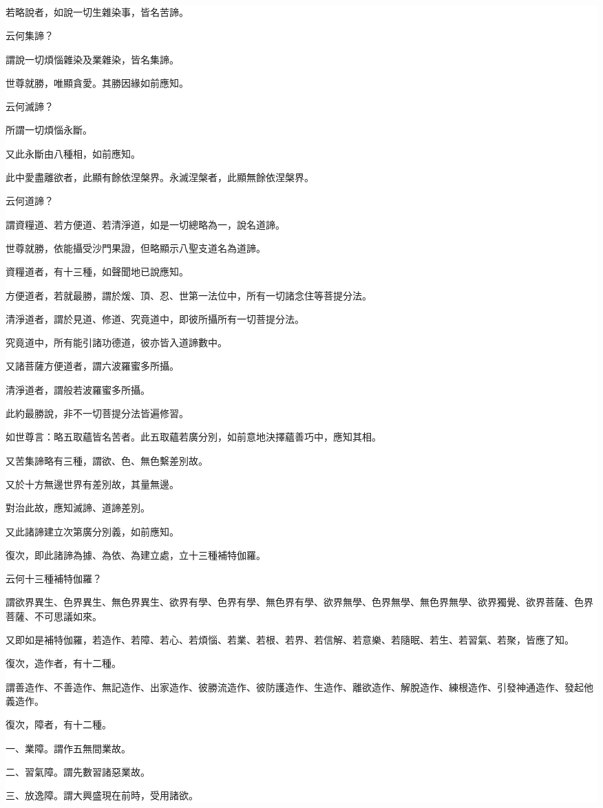若略說者，如說一切生雜染事，皆名苦諦。

云何集諦？

謂說一切煩惱雜染及業雜染，皆名集諦。

世尊就勝，唯顯貪愛。其勝因緣如前應知。

云何滅諦？

所謂一切煩惱永斷。

又此永斷由八種相，如前應知。

此中愛盡離欲者，此顯有餘依涅槃界。永滅涅槃者，此顯無餘依涅槃界。

云何道諦？

謂資糧道、若方便道、若清淨道，如是一切總略為一，說名道諦。

世尊就勝，依能攝受沙門果證，但略顯示八聖支道名為道諦。

資糧道者，有十三種，如聲聞地已說應知。

方便道者，若就最勝，謂於煖、頂、忍、世第一法位中，所有一切諸念住等菩提分法。

清淨道者，謂於見道、修道、究竟道中，即彼所攝所有一切菩提分法。

究竟道中，所有能引諸功德道，彼亦皆入道諦數中。

又諸菩薩方便道者，謂六波羅蜜多所攝。

清淨道者，謂般若波羅蜜多所攝。

此約最勝說，非不一切菩提分法皆遍修習。

如世尊言：略五取蘊皆名苦者。此五取蘊若廣分別，如前意地決擇蘊善巧中，應知其相。

又苦集諦略有三種，謂欲、色、無色繫差別故。

又於十方無邊世界有差別故，其量無邊。

對治此故，應知滅諦、道諦差別。

又此諸諦建立次第廣分別義，如前應知。

復次，即此諸諦為據、為依、為建立處，立十三種補特伽羅。

云何十三種補特伽羅？

謂欲界異生、色界異生、無色界異生、欲界有學、色界有學、無色界有學、欲界無學、色界無學、無色界無學、欲界獨覺、欲界菩薩、色界菩薩、不可思議如來。

又即如是補特伽羅，若造作、若障、若心、若煩惱、若業、若根、若界、若信解、若意樂、若隨眠、若生、若習氣、若聚，皆應了知。

復次，造作者，有十二種。

謂善造作、不善造作、無記造作、出家造作、彼勝流造作、彼防護造作、生造作、離欲造作、解脫造作、練根造作、引發神通造作、發起他義造作。

復次，障者，有十二種。

一、業障。謂作五無間業故。

二、習氣障。謂先數習諸惡業故。

三、放逸障。謂大興盛現在前時，受用諸欲。
